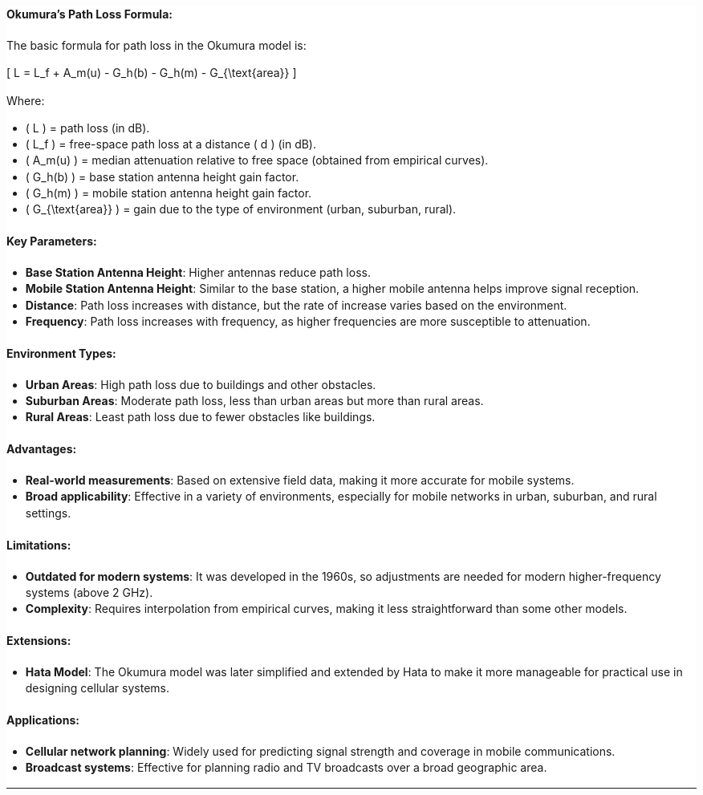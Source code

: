 #### **Okumura’s Path Loss Formula**:
The basic formula for path loss in the Okumura model is:

\[
L = L_f + A_m(u) - G_h(b) - G_h(m) - G_{\text{area}}
\]

Where:
- \( L \) = path loss (in dB).
- \( L_f \) = free-space path loss at a distance \( d \) (in dB).
- \( A_m(u) \) = median attenuation relative to free space (obtained from empirical curves).
- \( G_h(b) \) = base station antenna height gain factor.
- \( G_h(m) \) = mobile station antenna height gain factor.
- \( G_{\text{area}} \) = gain due to the type of environment (urban, suburban, rural).

#### **Key Parameters**:
- **Base Station Antenna Height**: Higher antennas reduce path loss.
- **Mobile Station Antenna Height**: Similar to the base station, a higher mobile antenna helps improve signal reception.
- **Distance**: Path loss increases with distance, but the rate of increase varies based on the environment.
- **Frequency**: Path loss increases with frequency, as higher frequencies are more susceptible to attenuation.

#### **Environment Types**:
- **Urban Areas**: High path loss due to buildings and other obstacles.
- **Suburban Areas**: Moderate path loss, less than urban areas but more than rural areas.
- **Rural Areas**: Least path loss due to fewer obstacles like buildings.

#### **Advantages**:
- **Real-world measurements**: Based on extensive field data, making it more accurate for mobile systems.
- **Broad applicability**: Effective in a variety of environments, especially for mobile networks in urban, suburban, and rural settings.
  
#### **Limitations**:
- **Outdated for modern systems**: It was developed in the 1960s, so adjustments are needed for modern higher-frequency systems (above 2 GHz).
- **Complexity**: Requires interpolation from empirical curves, making it less straightforward than some other models.

#### **Extensions**:
- **Hata Model**: The Okumura model was later simplified and extended by Hata to make it more manageable for practical use in designing cellular systems.

#### **Applications**:
- **Cellular network planning**: Widely used for predicting signal strength and coverage in mobile communications.
- **Broadcast systems**: Effective for planning radio and TV broadcasts over a broad geographic area.

---
